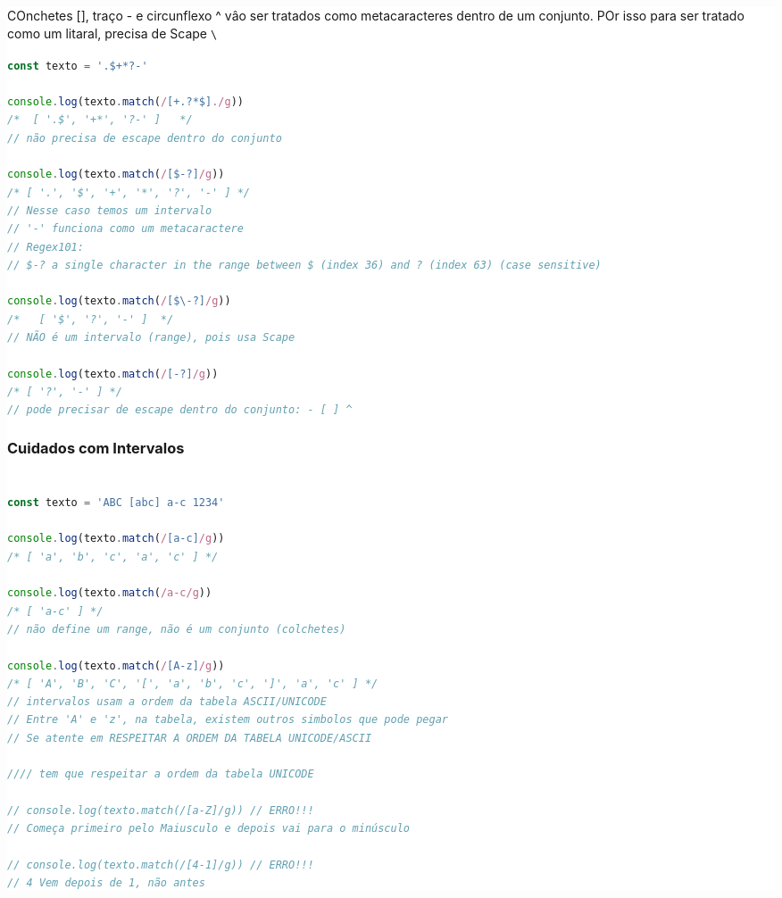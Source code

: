 COnchetes [], traço - e circunflexo ^ vâo ser tratados como metacaracteres dentro de um conjunto. POr isso para ser tratado como um litaral, precisa de Scape `\`

````javascript
const texto = '.$+*?-'

console.log(texto.match(/[+.?*$]./g)) 
/*  [ '.$', '+*', '?-' ]   */
// não precisa de escape dentro do conjunto

console.log(texto.match(/[$-?]/g)) 
/* [ '.', '$', '+', '*', '?', '-' ] */
// Nesse caso temos um intervalo
// '-' funciona como um metacaractere
// Regex101: 
// $-? a single character in the range between $ (index 36) and ? (index 63) (case sensitive)

console.log(texto.match(/[$\-?]/g))
/*   [ '$', '?', '-' ]  */
// NÃO é um intervalo (range), pois usa Scape

console.log(texto.match(/[-?]/g))
/* [ '?', '-' ] */
// pode precisar de escape dentro do conjunto: - [ ] ^
````

### Cuidados com Intervalos

````javascript

const texto = 'ABC [abc] a-c 1234'

console.log(texto.match(/[a-c]/g))
/* [ 'a', 'b', 'c', 'a', 'c' ] */

console.log(texto.match(/a-c/g)) 
/* [ 'a-c' ] */
// não define um range, não é um conjunto (colchetes)

console.log(texto.match(/[A-z]/g)) 
/* [ 'A', 'B', 'C', '[', 'a', 'b', 'c', ']', 'a', 'c' ] */
// intervalos usam a ordem da tabela ASCII/UNICODE
// Entre 'A' e 'z', na tabela, existem outros simbolos que pode pegar
// Se atente em RESPEITAR A ORDEM DA TABELA UNICODE/ASCII

//// tem que respeitar a ordem da tabela UNICODE

// console.log(texto.match(/[a-Z]/g)) // ERRO!!!
// Começa primeiro pelo Maiusculo e depois vai para o minúsculo

// console.log(texto.match(/[4-1]/g)) // ERRO!!!
// 4 Vem depois de 1, não antes

````

